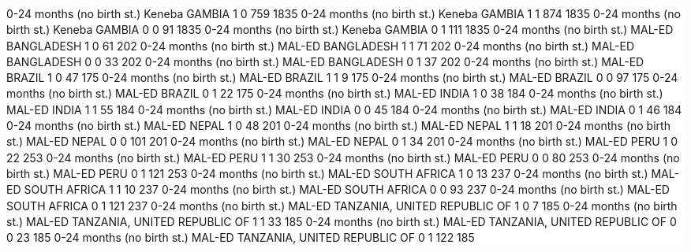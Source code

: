 0-24 months (no birth st.)   Keneba           GAMBIA                         1                       0      759    1835
0-24 months (no birth st.)   Keneba           GAMBIA                         1                       1      874    1835
0-24 months (no birth st.)   Keneba           GAMBIA                         0                       0       91    1835
0-24 months (no birth st.)   Keneba           GAMBIA                         0                       1      111    1835
0-24 months (no birth st.)   MAL-ED           BANGLADESH                     1                       0       61     202
0-24 months (no birth st.)   MAL-ED           BANGLADESH                     1                       1       71     202
0-24 months (no birth st.)   MAL-ED           BANGLADESH                     0                       0       33     202
0-24 months (no birth st.)   MAL-ED           BANGLADESH                     0                       1       37     202
0-24 months (no birth st.)   MAL-ED           BRAZIL                         1                       0       47     175
0-24 months (no birth st.)   MAL-ED           BRAZIL                         1                       1        9     175
0-24 months (no birth st.)   MAL-ED           BRAZIL                         0                       0       97     175
0-24 months (no birth st.)   MAL-ED           BRAZIL                         0                       1       22     175
0-24 months (no birth st.)   MAL-ED           INDIA                          1                       0       38     184
0-24 months (no birth st.)   MAL-ED           INDIA                          1                       1       55     184
0-24 months (no birth st.)   MAL-ED           INDIA                          0                       0       45     184
0-24 months (no birth st.)   MAL-ED           INDIA                          0                       1       46     184
0-24 months (no birth st.)   MAL-ED           NEPAL                          1                       0       48     201
0-24 months (no birth st.)   MAL-ED           NEPAL                          1                       1       18     201
0-24 months (no birth st.)   MAL-ED           NEPAL                          0                       0      101     201
0-24 months (no birth st.)   MAL-ED           NEPAL                          0                       1       34     201
0-24 months (no birth st.)   MAL-ED           PERU                           1                       0       22     253
0-24 months (no birth st.)   MAL-ED           PERU                           1                       1       30     253
0-24 months (no birth st.)   MAL-ED           PERU                           0                       0       80     253
0-24 months (no birth st.)   MAL-ED           PERU                           0                       1      121     253
0-24 months (no birth st.)   MAL-ED           SOUTH AFRICA                   1                       0       13     237
0-24 months (no birth st.)   MAL-ED           SOUTH AFRICA                   1                       1       10     237
0-24 months (no birth st.)   MAL-ED           SOUTH AFRICA                   0                       0       93     237
0-24 months (no birth st.)   MAL-ED           SOUTH AFRICA                   0                       1      121     237
0-24 months (no birth st.)   MAL-ED           TANZANIA, UNITED REPUBLIC OF   1                       0        7     185
0-24 months (no birth st.)   MAL-ED           TANZANIA, UNITED REPUBLIC OF   1                       1       33     185
0-24 months (no birth st.)   MAL-ED           TANZANIA, UNITED REPUBLIC OF   0                       0       23     185
0-24 months (no birth st.)   MAL-ED           TANZANIA, UNITED REPUBLIC OF   0                       1      122     185